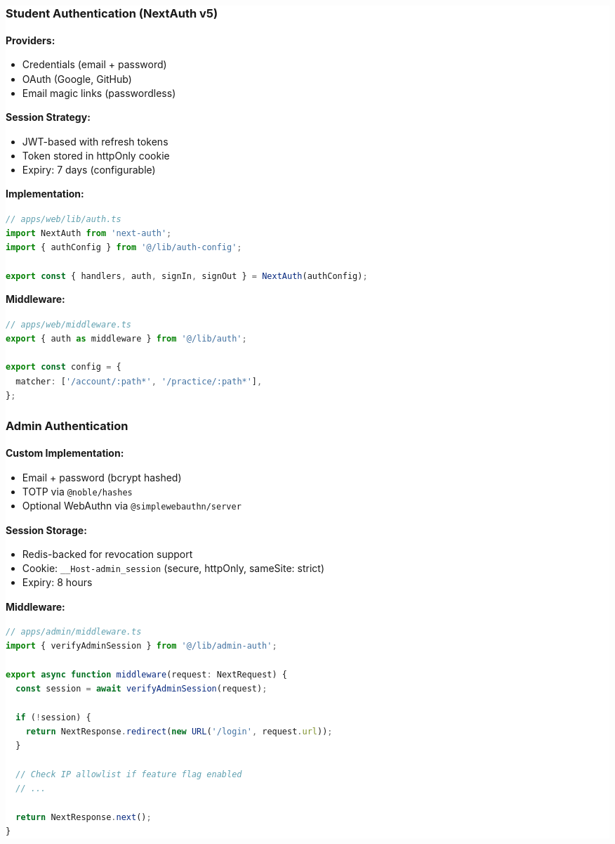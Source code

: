 ### Student Authentication (NextAuth v5)

**Providers:**
- Credentials (email + password)
- OAuth (Google, GitHub)
- Email magic links (passwordless)

**Session Strategy:**
- JWT-based with refresh tokens
- Token stored in httpOnly cookie
- Expiry: 7 days (configurable)

**Implementation:**
```typescript
// apps/web/lib/auth.ts
import NextAuth from 'next-auth';
import { authConfig } from '@/lib/auth-config';

export const { handlers, auth, signIn, signOut } = NextAuth(authConfig);
```

**Middleware:**
```typescript
// apps/web/middleware.ts
export { auth as middleware } from '@/lib/auth';

export const config = {
  matcher: ['/account/:path*', '/practice/:path*'],
};
```

### Admin Authentication

**Custom Implementation:**
- Email + password (bcrypt hashed)
- TOTP via `@noble/hashes`
- Optional WebAuthn via `@simplewebauthn/server`

**Session Storage:**
- Redis-backed for revocation support
- Cookie: `__Host-admin_session` (secure, httpOnly, sameSite: strict)
- Expiry: 8 hours

**Middleware:**
```typescript
// apps/admin/middleware.ts
import { verifyAdminSession } from '@/lib/admin-auth';

export async function middleware(request: NextRequest) {
  const session = await verifyAdminSession(request);

  if (!session) {
    return NextResponse.redirect(new URL('/login', request.url));
  }

  // Check IP allowlist if feature flag enabled
  // ...

  return NextResponse.next();
}
```


  [UserRole.STUDENT]: {
  [AdminRole.VIEWER]: {
  [AdminRole.EDITOR]: {
  [AdminRole.SUPERADMIN]: {
  [AdminRole.VIEWER]: {
  [AdminRole.EDITOR]: {
  [AdminRole.SUPERADMIN]: {